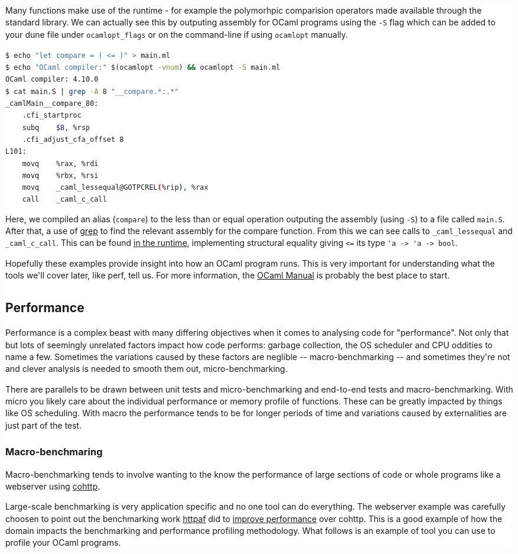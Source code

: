 Many functions make use of the runtime - for example the polymorhpic comparision operators made available through the standard library. We can actually see this by outputing assembly for OCaml programs using the `-S` flag which can be added to your dune file under `ocamlopt_flags` or on the command-line if using `ocamlopt` manually. 

```sh non-deterministic=output
$ echo "let compare = ( <= )" > main.ml 
$ echo "OCaml compiler:" $(ocamlopt -vnum) && ocamlopt -S main.ml 
OCaml compiler: 4.10.0
$ cat main.S | grep -A 8 "__compare.*:.*"
_camlMain__compare_80:
	.cfi_startproc
	subq	$8, %rsp
	.cfi_adjust_cfa_offset 8
L101:
	movq	%rax, %rdi
	movq	%rbx, %rsi
	movq	_caml_lessequal@GOTPCREL(%rip), %rax
	call	_caml_c_call
```

Here, we compiled an alias (`compare`) to the less than or equal operation outputing the assembly (using `-S`) to a file called `main.S`. After that, a use of [grep](https://www.man7.org/linux/man-pages/man1/grep.1.html) to find the relevant assembly for the compare function. From this we can see calls to `_caml_lessequal` and `_caml_c_call`. This can be found [in the runtime](https://github.com/ocaml/ocaml/blob/trunk/runtime/compare.c#L340), implementing structural equality giving `<=` its type `'a -> 'a -> bool`.

Hopefully these examples provide insight into how an OCaml program runs. This is very important for understanding what the tools we'll cover later, like perf, tell us. For more information, the [OCaml Manual](https://caml.inria.fr/pub/docs/manual-ocaml/) is probably the best place to start.

## Performance 

Performance is a complex beast with many differing objectives when it comes to analysing code for "performance". Not only that but lots of seemingly unrelated factors impact how code performs: garbage collection, the OS scheduler and CPU oddities to name a few. Sometimes the variations caused by these factors are neglible -- macro-benchmarking -- and sometimes they're not and clever analysis is needed to smooth them out, micro-benchmarking. 

There are parallels to be drawn between unit tests and micro-benchmarking and end-to-end tests and macro-benchmarking. With micro you likely care about the individual performance or memory profile of functions. These can be greatly impacted by things like OS scheduling. With macro the performance tends to be for longer periods of time and variations caused by externalities are just part of the test.

### Macro-benchmaring 

Macro-benchmarking tends to involve wanting to the know the performance of large sections of code or whole programs like a webserver using [cohttp](https://github.com/mirage/ocaml-cohttp).

Large-scale benchmarking is very application specific and no one tool can do everything. The webserver example was carefully choosen to point out the benchmarking work [httpaf](https://github.com/inhabitedtype/httpaf) did to [improve performance](https://github.com/mirage/ocaml-cohttp/issues/328) over cohttp. This is a good example of how the domain impacts the benchmarking and performance profiling methodology. What follows is an example of tool you can use to profile your OCaml programs.  
